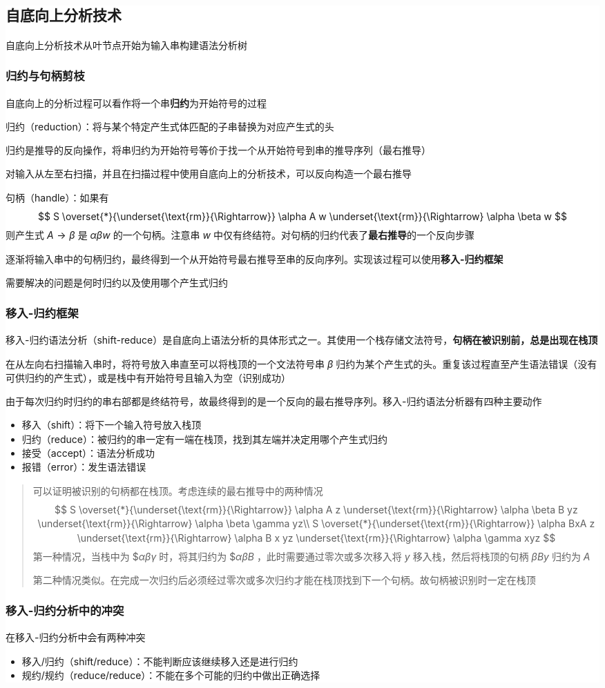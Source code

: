 ## 自底向上分析技术

自底向上分析技术从叶节点开始为输入串构建语法分析树

### 归约与句柄剪枝

自底向上的分析过程可以看作将一个串**归约**为开始符号的过程

归约（reduction）：将与某个特定产生式体匹配的子串替换为对应产生式的头

归约是推导的反向操作，将串归约为开始符号等价于找一个从开始符号到串的推导序列（最右推导）

对输入从左至右扫描，并且在扫描过程中使用自底向上的分析技术，可以反向构造一个最右推导

句柄（handle）：如果有
$$
S \overset{*}{\underset{\text{rm}}{\Rightarrow}} \alpha A w \underset{\text{rm}}{\Rightarrow} \alpha \beta w
$$
则产生式 $A \to \beta$ 是 $\alpha \beta w$ 的一个句柄。注意串 $w$ 中仅有终结符。对句柄的归约代表了**最右推导**的一个反向步骤

逐渐将输入串中的句柄归约，最终得到一个从开始符号最右推导至串的反向序列。实现该过程可以使用**移入-归约框架**

需要解决的问题是何时归约以及使用哪个产生式归约

### 移入-归约框架

移入-归约语法分析（shift-reduce）是自底向上语法分析的具体形式之一。其使用一个栈存储文法符号，**句柄在被识别前，总是出现在栈顶**

在从左向右扫描输入串时，将符号放入串直至可以将栈顶的一个文法符号串 $\beta$ 归约为某个产生式的头。重复该过程直至产生语法错误（没有可供归约的产生式），或是栈中有开始符号且输入为空（识别成功）

由于每次归约时归约的串右部都是终结符号，故最终得到的是一个反向的最右推导序列。移入-归约语法分析器有四种主要动作

* 移入（shift）：将下一个输入符号放入栈顶
* 归约（reduce）：被归约的串一定有一端在栈顶，找到其左端并决定用哪个产生式归约
* 接受（accept）：语法分析成功
* 报错（error）：发生语法错误

> 可以证明被识别的句柄都在栈顶。考虑连续的最右推导中的两种情况
> $$
> S \overset{*}{\underset{\text{rm}}{\Rightarrow}} \alpha A z \underset{\text{rm}}{\Rightarrow} \alpha \beta B yz \underset{\text{rm}}{\Rightarrow} \alpha \beta \gamma yz\\
> S \overset{*}{\underset{\text{rm}}{\Rightarrow}} \alpha BxA z \underset{\text{rm}}{\Rightarrow} \alpha B x yz \underset{\text{rm}}{\Rightarrow} \alpha \gamma xyz
> $$
> 第一种情况，当栈中为 $\$\alpha \beta \gamma$ 时，将其归约为 $\$\alpha \beta B$ ，此时需要通过零次或多次移入将 $y$ 移入栈，然后将栈顶的句柄 $\beta B y$ 归约为 $A$
>
> 第二种情况类似。在完成一次归约后必须经过零次或多次归约才能在栈顶找到下一个句柄。故句柄被识别时一定在栈顶

### 移入-归约分析中的冲突

在移入-归约分析中会有两种冲突

* 移入/归约（shift/reduce）：不能判断应该继续移入还是进行归约
* 规约/规约（reduce/reduce）：不能在多个可能的归约中做出正确选择
